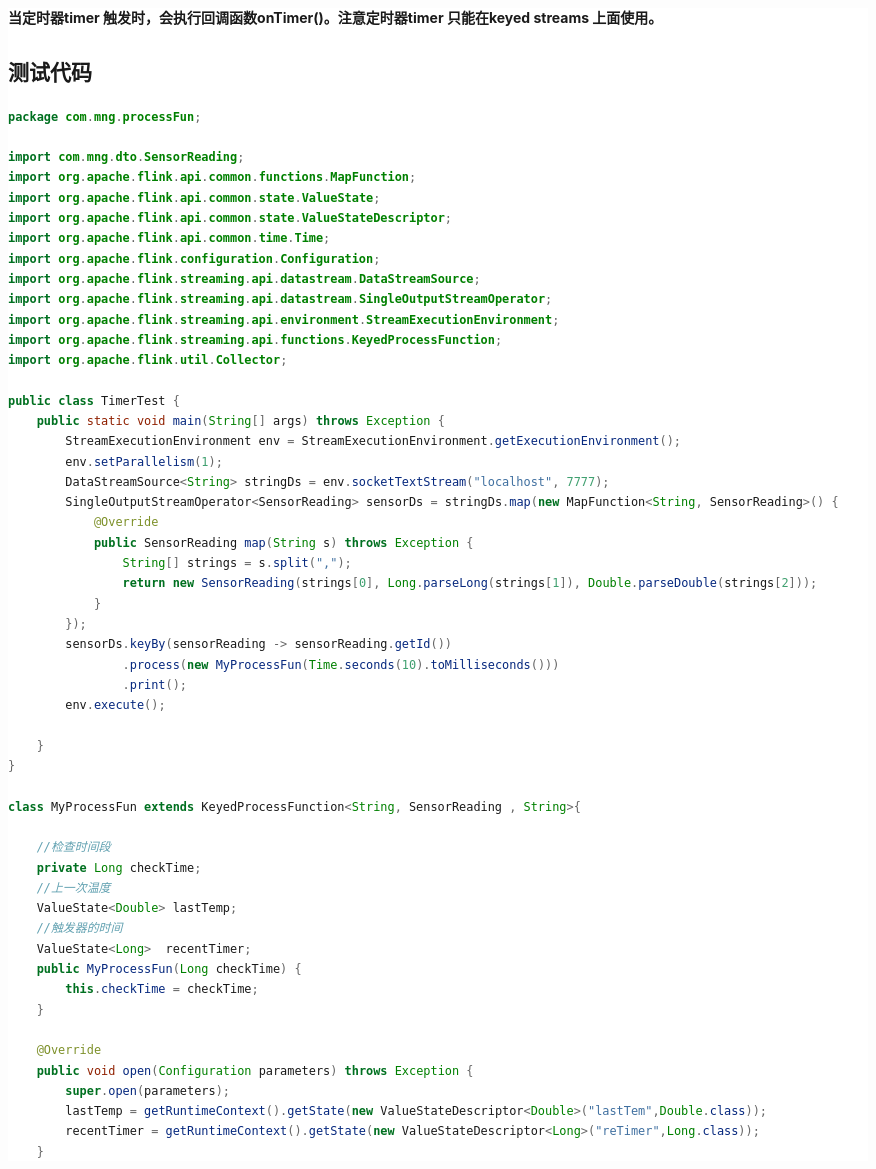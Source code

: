  **当定时器timer 触发时，会执行回调函数onTimer()。注意定时器timer 只能在keyed streams 上面使用。**





## 测试代码

```java
package com.mng.processFun;

import com.mng.dto.SensorReading;
import org.apache.flink.api.common.functions.MapFunction;
import org.apache.flink.api.common.state.ValueState;
import org.apache.flink.api.common.state.ValueStateDescriptor;
import org.apache.flink.api.common.time.Time;
import org.apache.flink.configuration.Configuration;
import org.apache.flink.streaming.api.datastream.DataStreamSource;
import org.apache.flink.streaming.api.datastream.SingleOutputStreamOperator;
import org.apache.flink.streaming.api.environment.StreamExecutionEnvironment;
import org.apache.flink.streaming.api.functions.KeyedProcessFunction;
import org.apache.flink.util.Collector;

public class TimerTest {
    public static void main(String[] args) throws Exception {
        StreamExecutionEnvironment env = StreamExecutionEnvironment.getExecutionEnvironment();
        env.setParallelism(1);
        DataStreamSource<String> stringDs = env.socketTextStream("localhost", 7777);
        SingleOutputStreamOperator<SensorReading> sensorDs = stringDs.map(new MapFunction<String, SensorReading>() {
            @Override
            public SensorReading map(String s) throws Exception {
                String[] strings = s.split(",");
                return new SensorReading(strings[0], Long.parseLong(strings[1]), Double.parseDouble(strings[2]));
            }
        });
        sensorDs.keyBy(sensorReading -> sensorReading.getId())
                .process(new MyProcessFun(Time.seconds(10).toMilliseconds()))
                .print();
        env.execute();

    }
}

class MyProcessFun extends KeyedProcessFunction<String, SensorReading , String>{

    //检查时间段
    private Long checkTime;
    //上一次温度
    ValueState<Double> lastTemp;
    //触发器的时间
    ValueState<Long>  recentTimer;
    public MyProcessFun(Long checkTime) {
        this.checkTime = checkTime;
    }

    @Override
    public void open(Configuration parameters) throws Exception {
        super.open(parameters);
        lastTemp = getRuntimeContext().getState(new ValueStateDescriptor<Double>("lastTem",Double.class));
        recentTimer = getRuntimeContext().getState(new ValueStateDescriptor<Long>("reTimer",Long.class));
    }
```